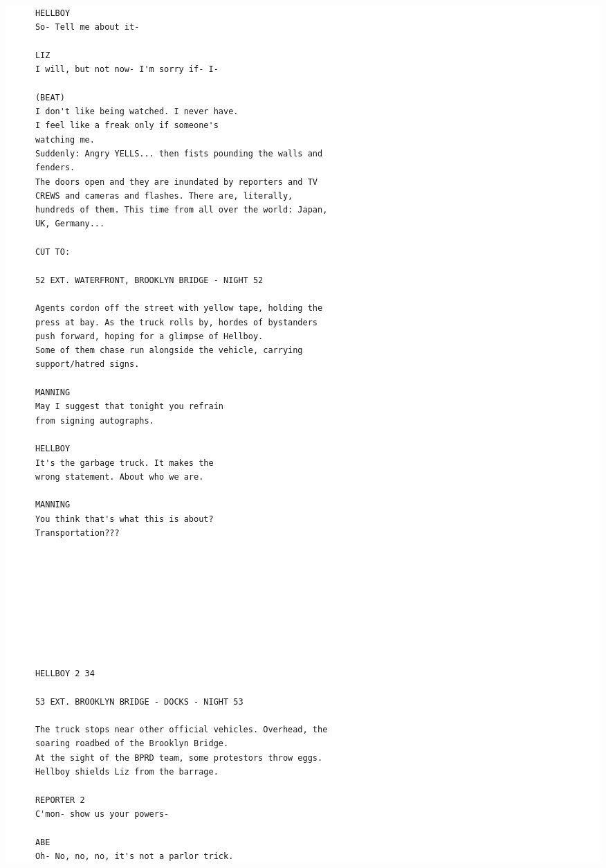           HELLBOY
          So- Tell me about it-

          LIZ
          I will, but not now- I'm sorry if- I-

          (BEAT)
          I don't like being watched. I never have.
          I feel like a freak only if someone's
          watching me.
          Suddenly: Angry YELLS... then fists pounding the walls and
          fenders.
          The doors open and they are inundated by reporters and TV
          CREWS and cameras and flashes. There are, literally,
          hundreds of them. This time from all over the world: Japan,
          UK, Germany...

          CUT TO:

          52 EXT. WATERFRONT, BROOKLYN BRIDGE - NIGHT 52

          Agents cordon off the street with yellow tape, holding the
          press at bay. As the truck rolls by, hordes of bystanders
          push forward, hoping for a glimpse of Hellboy.
          Some of them chase run alongside the vehicle, carrying
          support/hatred signs.

          MANNING
          May I suggest that tonight you refrain
          from signing autographs.

          HELLBOY
          It's the garbage truck. It makes the
          wrong statement. About who we are.

          MANNING
          You think that's what this is about?
          Transportation???

          

          

          

          

          HELLBOY 2 34

          53 EXT. BROOKLYN BRIDGE - DOCKS - NIGHT 53

          The truck stops near other official vehicles. Overhead, the
          soaring roadbed of the Brooklyn Bridge.
          At the sight of the BPRD team, some protestors throw eggs.
          Hellboy shields Liz from the barrage.

          REPORTER 2
          C'mon- show us your powers-

          ABE
          Oh- No, no, no, it's not a parlor trick.
